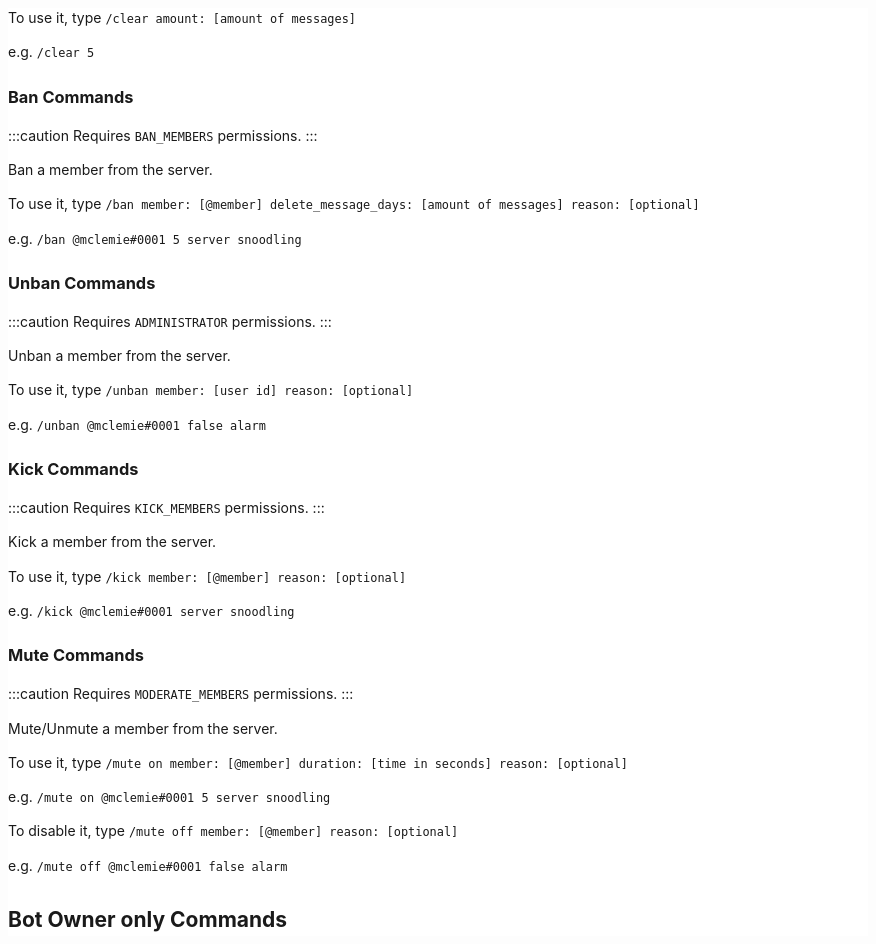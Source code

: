 To use it, type `/clear amount: [amount of messages]`

e.g. `/clear 5`

### Ban Commands

:::caution
Requires `BAN_MEMBERS` permissions.
:::

Ban a member from the server.

To use it, type `/ban member: [@member] delete_message_days: [amount of messages] reason: [optional]`

e.g. `/ban @mclemie#0001 5 server snoodling`

### Unban Commands

:::caution
Requires `ADMINISTRATOR` permissions.
:::

Unban a member from the server.

To use it, type `/unban member: [user id] reason: [optional]`

e.g. `/unban @mclemie#0001 false alarm`

### Kick Commands

:::caution
Requires `KICK_MEMBERS` permissions.
:::

Kick a member from the server.

To use it, type `/kick member: [@member] reason: [optional]`

e.g. `/kick @mclemie#0001 server snoodling`

### Mute Commands

:::caution
Requires `MODERATE_MEMBERS` permissions.
:::

Mute/Unmute a member from the server.

To use it, type `/mute on member: [@member] duration: [time in seconds] reason: [optional]`

e.g. `/mute on @mclemie#0001 5 server snoodling`

To disable it, type `/mute off member: [@member] reason: [optional]`

e.g. `/mute off @mclemie#0001 false alarm`

## Bot Owner only Commands
